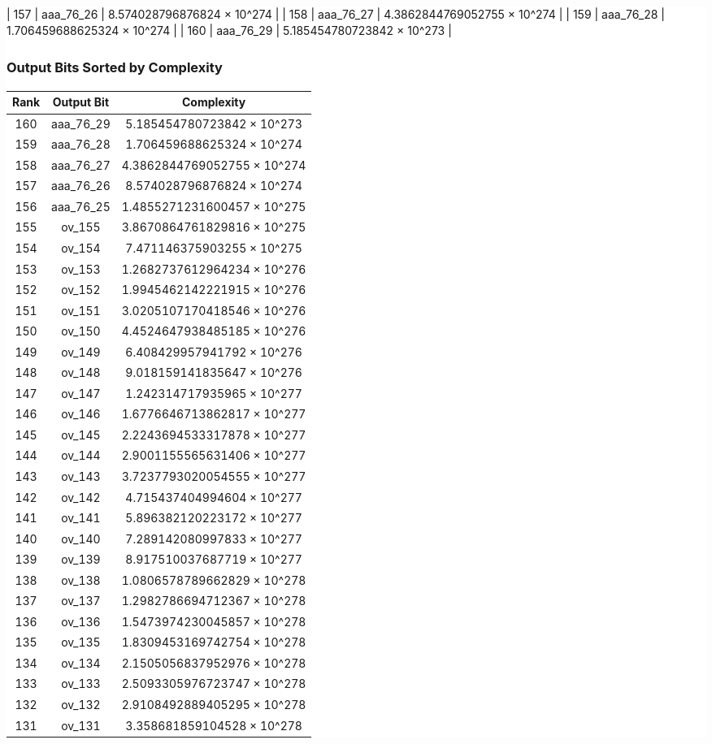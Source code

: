 | 157 | aaa_76_26 | 8.574028796876824 × 10^274 |
| 158 | aaa_76_27 | 4.3862844769052755 × 10^274 |
| 159 | aaa_76_28 | 1.706459688625324 × 10^274 |
| 160 | aaa_76_29 | 5.185454780723842 × 10^273 |

### Output Bits Sorted by Complexity

| Rank | Output Bit | Complexity |
|:----:|:----------:|:----------:|
| 160 | aaa_76_29 | 5.185454780723842 × 10^273 |
| 159 | aaa_76_28 | 1.706459688625324 × 10^274 |
| 158 | aaa_76_27 | 4.3862844769052755 × 10^274 |
| 157 | aaa_76_26 | 8.574028796876824 × 10^274 |
| 156 | aaa_76_25 | 1.4855271231600457 × 10^275 |
| 155 | ov_155 | 3.8670864761829816 × 10^275 |
| 154 | ov_154 | 7.471146375903255 × 10^275 |
| 153 | ov_153 | 1.2682737612964234 × 10^276 |
| 152 | ov_152 | 1.9945462142221915 × 10^276 |
| 151 | ov_151 | 3.0205107170418546 × 10^276 |
| 150 | ov_150 | 4.4524647938485185 × 10^276 |
| 149 | ov_149 | 6.408429957941792 × 10^276 |
| 148 | ov_148 | 9.018159141835647 × 10^276 |
| 147 | ov_147 | 1.242314717935965 × 10^277 |
| 146 | ov_146 | 1.6776646713862817 × 10^277 |
| 145 | ov_145 | 2.2243694533317878 × 10^277 |
| 144 | ov_144 | 2.9001155565631406 × 10^277 |
| 143 | ov_143 | 3.7237793020054555 × 10^277 |
| 142 | ov_142 | 4.715437404994604 × 10^277 |
| 141 | ov_141 | 5.896382120223172 × 10^277 |
| 140 | ov_140 | 7.289142080997833 × 10^277 |
| 139 | ov_139 | 8.917510037687719 × 10^277 |
| 138 | ov_138 | 1.0806578789662829 × 10^278 |
| 137 | ov_137 | 1.2982786694712367 × 10^278 |
| 136 | ov_136 | 1.5473974230045857 × 10^278 |
| 135 | ov_135 | 1.8309453169742754 × 10^278 |
| 134 | ov_134 | 2.1505056837952976 × 10^278 |
| 133 | ov_133 | 2.5093305976723747 × 10^278 |
| 132 | ov_132 | 2.9108492889405295 × 10^278 |
| 131 | ov_131 | 3.358681859104528 × 10^278 |
